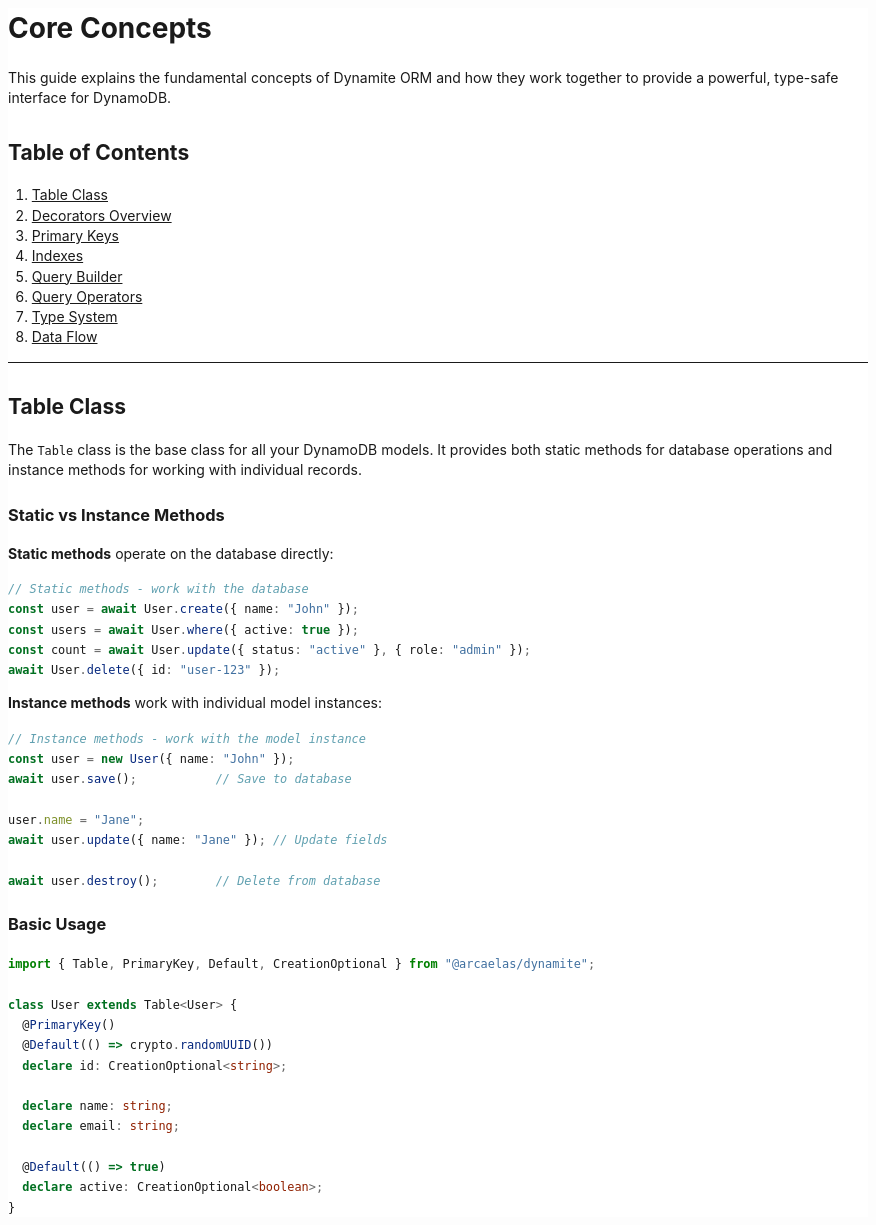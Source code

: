 # Core Concepts

This guide explains the fundamental concepts of Dynamite ORM and how they work together to provide a powerful, type-safe interface for DynamoDB.

## Table of Contents

1. [Table Class](#table-class)
2. [Decorators Overview](#decorators-overview)
3. [Primary Keys](#primary-keys)
4. [Indexes](#indexes)
5. [Query Builder](#query-builder)
6. [Query Operators](#query-operators)
7. [Type System](#type-system)
8. [Data Flow](#data-flow)

---

## Table Class

The `Table` class is the base class for all your DynamoDB models. It provides both static methods for database operations and instance methods for working with individual records.

### Static vs Instance Methods

**Static methods** operate on the database directly:

```typescript
// Static methods - work with the database
const user = await User.create({ name: "John" });
const users = await User.where({ active: true });
const count = await User.update({ status: "active" }, { role: "admin" });
await User.delete({ id: "user-123" });
```

**Instance methods** work with individual model instances:

```typescript
// Instance methods - work with the model instance
const user = new User({ name: "John" });
await user.save();           // Save to database

user.name = "Jane";
await user.update({ name: "Jane" }); // Update fields

await user.destroy();        // Delete from database
```

### Basic Usage

```typescript
import { Table, PrimaryKey, Default, CreationOptional } from "@arcaelas/dynamite";

class User extends Table<User> {
  @PrimaryKey()
  @Default(() => crypto.randomUUID())
  declare id: CreationOptional<string>;

  declare name: string;
  declare email: string;

  @Default(() => true)
  declare active: CreationOptional<boolean>;
}

```